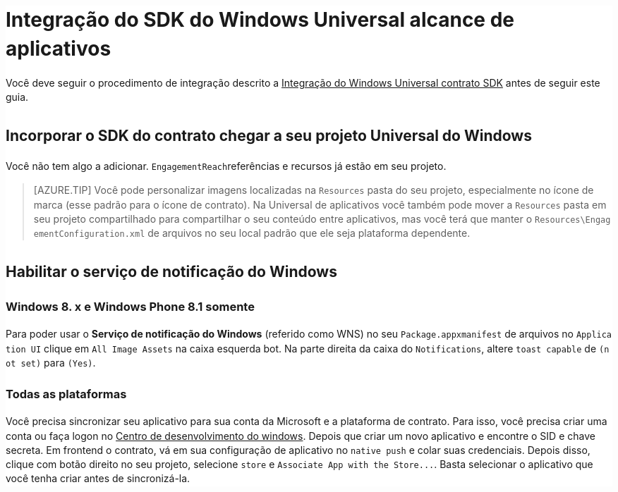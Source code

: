 <properties 
    pageTitle="Integração do SDK do Windows Universal alcance de aplicativos" 
    description="Como integrar alcance Azure contrato móvel com aplicativos Universal do Windows"
    services="mobile-engagement" 
    documentationCenter="mobile" 
    authors="piyushjo" 
    manager="dwrede" 
    editor="" />

<tags 
    ms.service="mobile-engagement" 
    ms.workload="mobile" 
    ms.tgt_pltfrm="mobile-windows-store" 
    ms.devlang="dotnet" 
    ms.topic="article" 
    ms.date="08/19/2016" 
    ms.author="piyushjo" />

# <a name="windows-universal-apps-reach-sdk-integration"></a>Integração do SDK do Windows Universal alcance de aplicativos

Você deve seguir o procedimento de integração descrito a [Integração do Windows Universal contrato SDK](mobile-engagement-windows-store-integrate-engagement.md) antes de seguir este guia.

## <a name="embed-the-engagement-reach-sdk-into-your-windows-universal-project"></a>Incorporar o SDK do contrato chegar a seu projeto Universal do Windows

Você não tem algo a adicionar. `EngagementReach`referências e recursos já estão em seu projeto.

> [AZURE.TIP] Você pode personalizar imagens localizadas na `Resources` pasta do seu projeto, especialmente no ícone de marca (esse padrão para o ícone de contrato). Na Universal de aplicativos você também pode mover a `Resources` pasta em seu projeto compartilhado para compartilhar o seu conteúdo entre aplicativos, mas você terá que manter o `Resources\EngagementConfiguration.xml` de arquivos no seu local padrão que ele seja plataforma dependente.

## <a name="enable-the-windows-notification-service"></a>Habilitar o serviço de notificação do Windows

### <a name="windows-8x-and-windows-phone-81-only"></a>Windows 8. x e Windows Phone 8.1 somente

Para poder usar o **Serviço de notificação do Windows** (referido como WNS) no seu `Package.appxmanifest` de arquivos no `Application UI` clique em `All Image Assets` na caixa esquerda bot. Na parte direita da caixa do `Notifications`, altere `toast capable` de `(not set)` para `(Yes)`.

### <a name="all-platforms"></a>Todas as plataformas

Você precisa sincronizar seu aplicativo para sua conta da Microsoft e a plataforma de contrato. Para isso, você precisa criar uma conta ou faça logon no [Centro de desenvolvimento do windows](https://dev.windows.com). Depois que criar um novo aplicativo e encontre o SID e chave secreta. Em frontend o contrato, vá em sua configuração de aplicativo no `native push` e colar suas credenciais. Depois disso, clique com botão direito no seu projeto, selecione `store` e `Associate App with the Store...`. Basta selecionar o aplicativo que você tenha criar antes de sincronizá-la.
